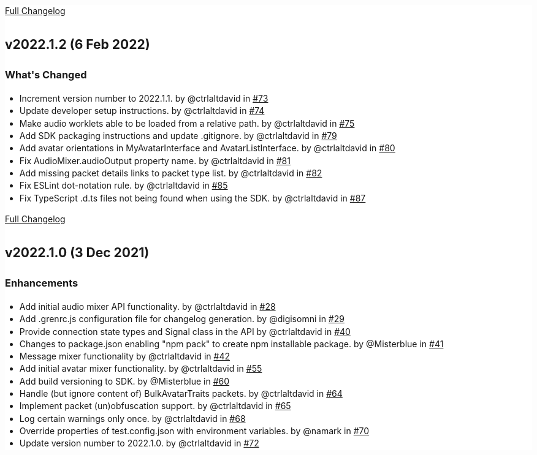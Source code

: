 [Full Changelog](https://github.com/vircadia/vircadia-web-sdk/compare/v2022.1.2...v2022.1.3)

## v2022.1.2 (6 Feb 2022)

### What's Changed
* Increment version number to 2022.1.1. by @ctrlaltdavid in [#73](https://github.com/vircadia/vircadia-web-sdk/pull/73)
* Update developer setup instructions. by @ctrlaltdavid in [#74](https://github.com/vircadia/vircadia-web-sdk/pull/74)
* Make audio worklets able to be loaded from a relative path. by @ctrlaltdavid in [#75](https://github.com/vircadia/vircadia-web-sdk/pull/75)
* Add SDK packaging instructions and update .gitignore. by @ctrlaltdavid in [#79](https://github.com/vircadia/vircadia-web-sdk/pull/79)
* Add avatar orientations in MyAvatarInterface and AvatarListInterface. by @ctrlaltdavid in [#80](https://github.com/vircadia/vircadia-web-sdk/pull/80)
* Fix AudioMixer.audioOutput property name. by @ctrlaltdavid in [#81](https://github.com/vircadia/vircadia-web-sdk/pull/81)
* Add missing packet details links to packet type list. by @ctrlaltdavid in [#82](https://github.com/vircadia/vircadia-web-sdk/pull/82)
* Fix ESLint dot-notation rule. by @ctrlaltdavid in [#85](https://github.com/vircadia/vircadia-web-sdk/pull/85)
* Fix TypeScript .d.ts files not being found when using the SDK. by @ctrlaltdavid in [#87](https://github.com/vircadia/vircadia-web-sdk/pull/87)

[Full Changelog](https://github.com/vircadia/vircadia-web-sdk/compare/v2022.1.0...v2022.1.2)

## v2022.1.0 (3 Dec 2021)

### Enhancements
* Add initial audio mixer API functionality. by @ctrlaltdavid in [#28](https://github.com/vircadia/vircadia-web-sdk/pull/28)
* Add .grenrc.js configuration file for changelog generation. by @digisomni in [#29](https://github.com/vircadia/vircadia-web-sdk/pull/29)
* Provide connection state types and Signal class in the API by @ctrlaltdavid in [#40](https://github.com/vircadia/vircadia-web-sdk/pull/40)
* Changes to package.json enabling "npm pack" to create npm installable package. by @Misterblue in [#41](https://github.com/vircadia/vircadia-web-sdk/pull/41)
* Message mixer functionality by @ctrlaltdavid in [#42](https://github.com/vircadia/vircadia-web-sdk/pull/42)
* Add initial avatar mixer functionality. by @ctrlaltdavid in [#55](https://github.com/vircadia/vircadia-web-sdk/pull/55)
* Add build versioning to SDK. by @Misterblue in [#60](https://github.com/vircadia/vircadia-web-sdk/pull/60)
* Handle (but ignore content of) BulkAvatarTraits packets. by @ctrlaltdavid in [#64](https://github.com/vircadia/vircadia-web-sdk/pull/64)
* Implement packet (un)obfuscation support. by @ctrlaltdavid in [#65](https://github.com/vircadia/vircadia-web-sdk/pull/65)
* Log certain warnings only once. by @ctrlaltdavid in [#68](https://github.com/vircadia/vircadia-web-sdk/pull/68)
* Override properties of test.config.json with environment variables. by @namark in [#70](https://github.com/vircadia/vircadia-web-sdk/pull/70)
* Update version number to 2022.1.0. by @ctrlaltdavid in [#72](https://github.com/vircadia/vircadia-web-sdk/pull/72)
